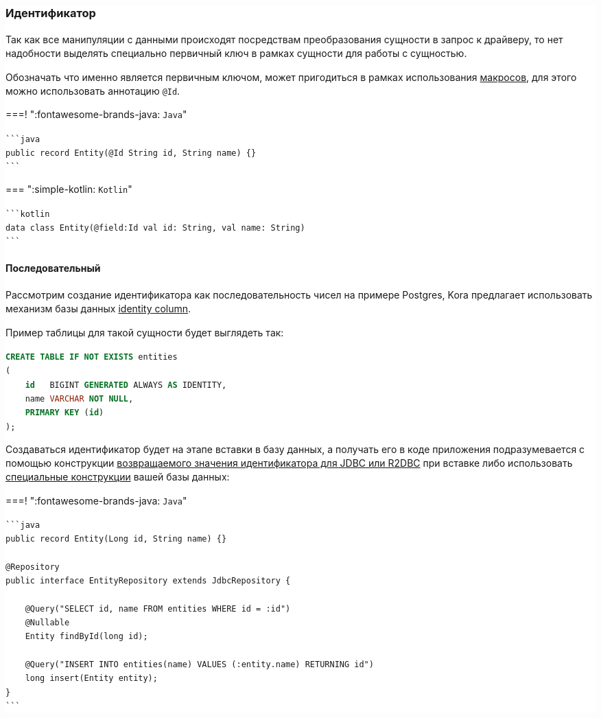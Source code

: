 ### Идентификатор

Так как все манипуляции с данными происходят посредствам преобразования сущности в запрос к драйверу, 
то нет надобности выделять специально первичный ключ в рамках сущности для работы с сущностью.

Обозначать что именно является первичным ключом, может пригодиться в рамках использования [макросов](#_15), 
для этого можно использовать аннотацию `@Id`.

===! ":fontawesome-brands-java: `Java`"

    ```java
    public record Entity(@Id String id, String name) {}
    ```

=== ":simple-kotlin: `Kotlin`"

    ```kotlin
    data class Entity(@field:Id val id: String, val name: String)
    ```

#### Последовательный

Рассмотрим создание идентификатора как последовательность чисел на примере Postgres, 
Kora предлагает использовать механизм базы данных [identity column](https://www.tutorialsteacher.com/postgresql/identity-column).

Пример таблицы для такой сущности будет выглядеть так:

```sql
CREATE TABLE IF NOT EXISTS entities
(
    id   BIGINT GENERATED ALWAYS AS IDENTITY,
    name VARCHAR NOT NULL,
    PRIMARY KEY (id)
);
```

Создаваться идентификатор будет на этапе вставки в базу данных, 
а получать его в коде приложения подразумевается с помощью конструкции [возвращаемого значения идентификатора для JDBC или R2DBC](database-jdbc.md#_12) при вставке 
либо использовать [специальные конструкции](https://postgrespro.ru/docs/postgresql/9.5/dml-returning) вашей базы данных:

===! ":fontawesome-brands-java: `Java`"

    ```java
    public record Entity(Long id, String name) {}

    @Repository
    public interface EntityRepository extends JdbcRepository {

        @Query("SELECT id, name FROM entities WHERE id = :id")
        @Nullable
        Entity findById(long id);

        @Query("INSERT INTO entities(name) VALUES (:entity.name) RETURNING id")
        long insert(Entity entity);
    }
    ```
